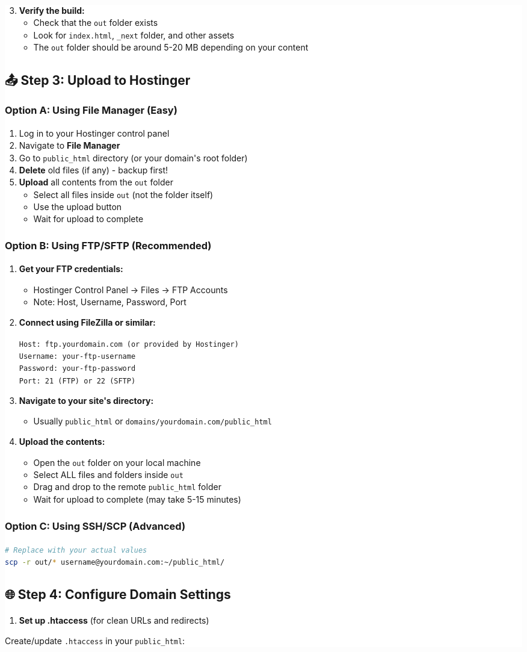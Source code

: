 3. **Verify the build:**
   - Check that the `out` folder exists
   - Look for `index.html`, `_next` folder, and other assets
   - The `out` folder should be around 5-20 MB depending on your content

## 📤 Step 3: Upload to Hostinger

### Option A: Using File Manager (Easy)

1. Log in to your Hostinger control panel
2. Navigate to **File Manager**
3. Go to `public_html` directory (or your domain's root folder)
4. **Delete** old files (if any) - backup first!
5. **Upload** all contents from the `out` folder
   - Select all files inside `out` (not the folder itself)
   - Use the upload button
   - Wait for upload to complete

### Option B: Using FTP/SFTP (Recommended)

1. **Get your FTP credentials:**
   - Hostinger Control Panel → Files → FTP Accounts
   - Note: Host, Username, Password, Port

2. **Connect using FileZilla or similar:**
   ```
   Host: ftp.yourdomain.com (or provided by Hostinger)
   Username: your-ftp-username
   Password: your-ftp-password
   Port: 21 (FTP) or 22 (SFTP)
   ```

3. **Navigate to your site's directory:**
   - Usually `public_html` or `domains/yourdomain.com/public_html`

4. **Upload the contents:**
   - Open the `out` folder on your local machine
   - Select ALL files and folders inside `out`
   - Drag and drop to the remote `public_html` folder
   - Wait for upload to complete (may take 5-15 minutes)

### Option C: Using SSH/SCP (Advanced)

```bash
# Replace with your actual values
scp -r out/* username@yourdomain.com:~/public_html/
```

## 🌐 Step 4: Configure Domain Settings

1. **Set up .htaccess** (for clean URLs and redirects)

Create/update `.htaccess` in your `public_html`:
